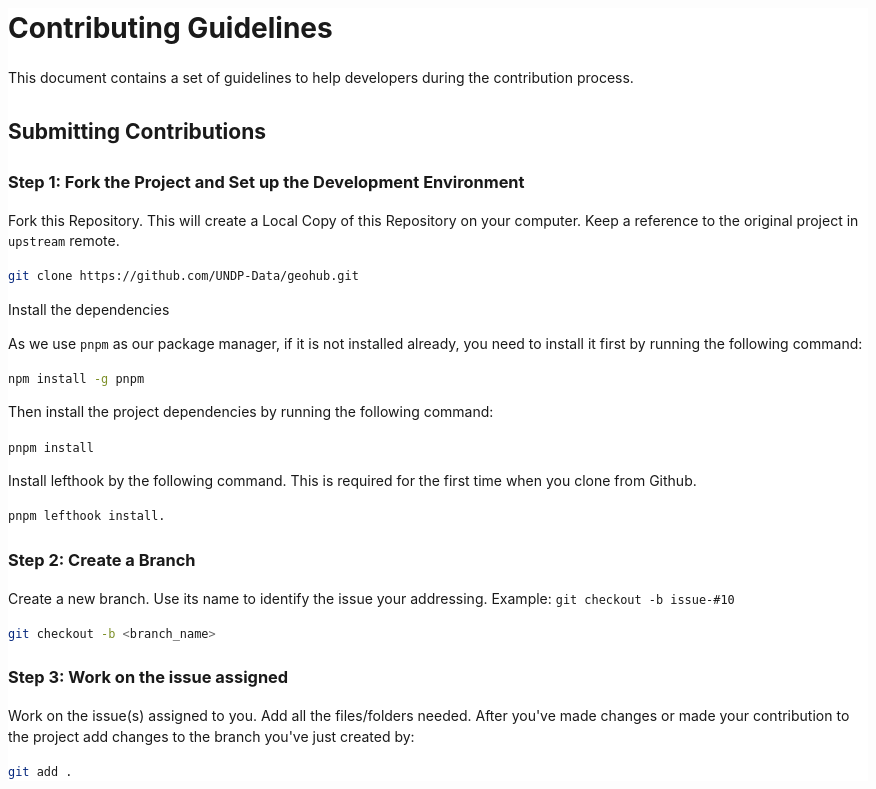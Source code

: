 # Contributing Guidelines

This document contains a set of guidelines to help developers during the contribution process.

## Submitting Contributions

### Step 1: Fork the Project and Set up the Development Environment

Fork this Repository. This will create a Local Copy of this Repository on your computer. Keep a reference to the original project in `upstream` remote.

```bash
git clone https://github.com/UNDP-Data/geohub.git

```

Install the dependencies

As we use `pnpm` as our package manager, if it is not installed already, you need to install it first by running the following command:

```bash
npm install -g pnpm
```

Then install the project dependencies by running the following command:

```bash
pnpm install
```

Install lefthook by the following command. This is required for the first time when you clone from Github.

```bash
pnpm lefthook install.
```

### Step 2: Create a Branch

Create a new branch. Use its name to identify the issue your addressing.
Example: `git checkout -b issue-#10`

```bash
git checkout -b <branch_name>
```

### Step 3: Work on the issue assigned

Work on the issue(s) assigned to you. Add all the files/folders needed. After you've made changes or made your contribution to the project add changes to the branch you've just created by:

```bash
git add .
```

